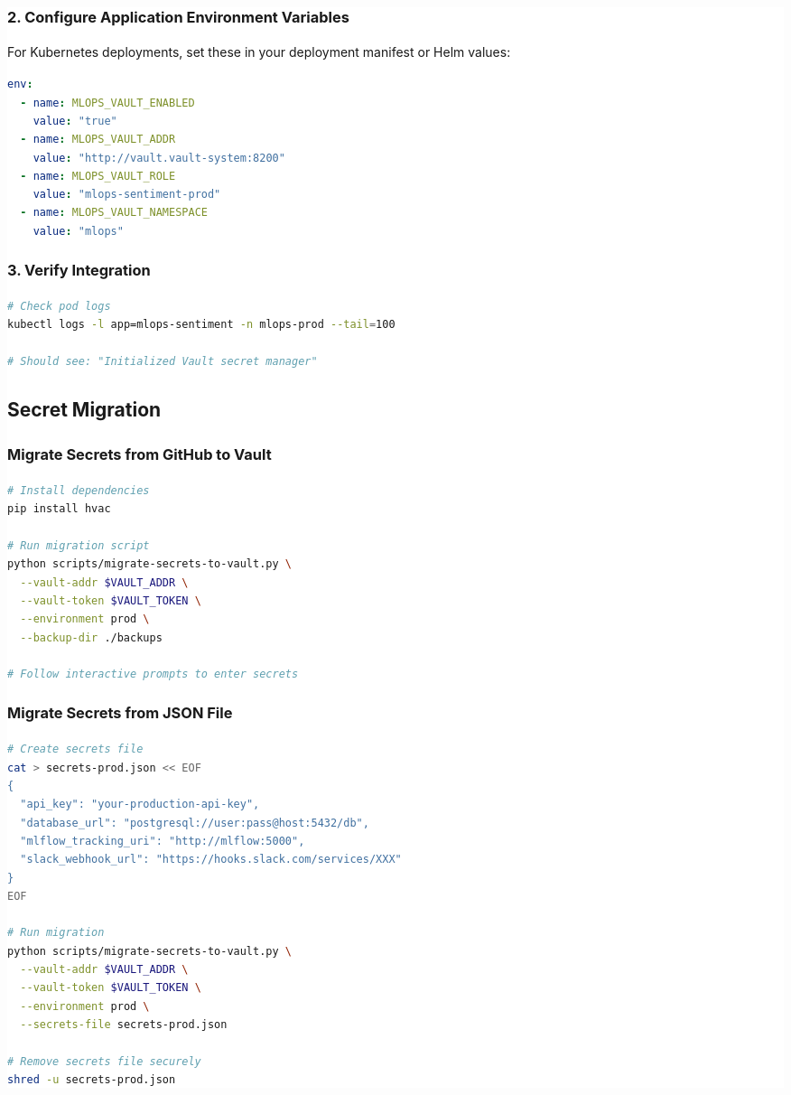 ### 2. Configure Application Environment Variables

For Kubernetes deployments, set these in your deployment manifest or Helm values:

```yaml
env:
  - name: MLOPS_VAULT_ENABLED
    value: "true"
  - name: MLOPS_VAULT_ADDR
    value: "http://vault.vault-system:8200"
  - name: MLOPS_VAULT_ROLE
    value: "mlops-sentiment-prod"
  - name: MLOPS_VAULT_NAMESPACE
    value: "mlops"
```

### 3. Verify Integration

```bash
# Check pod logs
kubectl logs -l app=mlops-sentiment -n mlops-prod --tail=100

# Should see: "Initialized Vault secret manager"
```

## Secret Migration

### Migrate Secrets from GitHub to Vault

```bash
# Install dependencies
pip install hvac

# Run migration script
python scripts/migrate-secrets-to-vault.py \
  --vault-addr $VAULT_ADDR \
  --vault-token $VAULT_TOKEN \
  --environment prod \
  --backup-dir ./backups

# Follow interactive prompts to enter secrets
```

### Migrate Secrets from JSON File

```bash
# Create secrets file
cat > secrets-prod.json << EOF
{
  "api_key": "your-production-api-key",
  "database_url": "postgresql://user:pass@host:5432/db",
  "mlflow_tracking_uri": "http://mlflow:5000",
  "slack_webhook_url": "https://hooks.slack.com/services/XXX"
}
EOF

# Run migration
python scripts/migrate-secrets-to-vault.py \
  --vault-addr $VAULT_ADDR \
  --vault-token $VAULT_TOKEN \
  --environment prod \
  --secrets-file secrets-prod.json

# Remove secrets file securely
shred -u secrets-prod.json
```